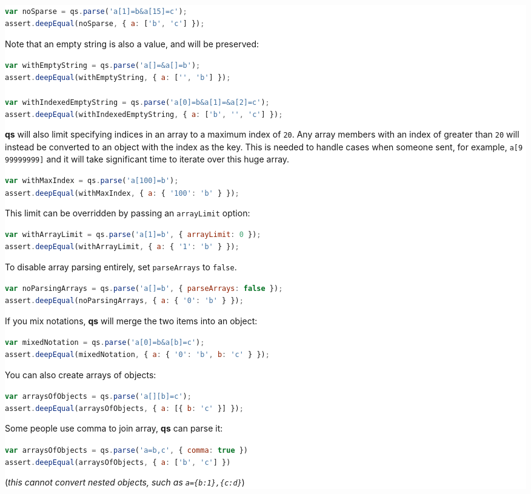 ```javascript  
var noSparse = qs.parse('a[1]=b&a[15]=c');  
assert.deepEqual(noSparse, { a: ['b', 'c'] });  
```  
  
Note that an empty string is also a value, and will be preserved:  
  
```javascript  
var withEmptyString = qs.parse('a[]=&a[]=b');  
assert.deepEqual(withEmptyString, { a: ['', 'b'] });  
  
var withIndexedEmptyString = qs.parse('a[0]=b&a[1]=&a[2]=c');  
assert.deepEqual(withIndexedEmptyString, { a: ['b', '', 'c'] });  
```  
  
**qs** will also limit specifying indices in an array to a maximum index of `20`. Any array members with an index of greater than `20` will  
instead be converted to an object with the index as the key. This is needed to handle cases when someone sent, for example, `a[999999999]` and it will take significant time to iterate over this huge array.  
  
```javascript  
var withMaxIndex = qs.parse('a[100]=b');  
assert.deepEqual(withMaxIndex, { a: { '100': 'b' } });  
```  
  
This limit can be overridden by passing an `arrayLimit` option:  
  
```javascript  
var withArrayLimit = qs.parse('a[1]=b', { arrayLimit: 0 });  
assert.deepEqual(withArrayLimit, { a: { '1': 'b' } });  
```  
  
To disable array parsing entirely, set `parseArrays` to `false`.  
  
```javascript  
var noParsingArrays = qs.parse('a[]=b', { parseArrays: false });  
assert.deepEqual(noParsingArrays, { a: { '0': 'b' } });  
```  
  
If you mix notations, **qs** will merge the two items into an object:  
  
```javascript  
var mixedNotation = qs.parse('a[0]=b&a[b]=c');  
assert.deepEqual(mixedNotation, { a: { '0': 'b', b: 'c' } });  
```  
  
You can also create arrays of objects:  
  
```javascript  
var arraysOfObjects = qs.parse('a[][b]=c');  
assert.deepEqual(arraysOfObjects, { a: [{ b: 'c' }] });  
```  
  
Some people use comma to join array, **qs** can parse it:  
```javascript  
var arraysOfObjects = qs.parse('a=b,c', { comma: true })  
assert.deepEqual(arraysOfObjects, { a: ['b', 'c'] })  
```  
(_this cannot convert nested objects, such as `a={b:1},{c:d}`_)  
  

[1]: https://npmjs.org/package/qs  
[2]: http://versionbadg.es/ljharb/qs.svg  
[3]: https://api.travis-ci.org/ljharb/qs.svg  
[4]: https://travis-ci.org/ljharb/qs  
[5]: https://david-dm.org/ljharb/qs.svg  
[6]: https://david-dm.org/ljharb/qs  
[7]: https://david-dm.org/ljharb/qs/dev-status.svg  
[8]: https://david-dm.org/ljharb/qs?type=dev  
[9]: https://ci.testling.com/ljharb/qs.png  
[10]: https://ci.testling.com/ljharb/qs  
[11]: https://nodei.co/npm/qs.png?downloads=true&stars=true  
[license-image]: http://img.shields.io/npm/l/qs.svg  
[license-url]: LICENSE  
[downloads-image]: http://img.shields.io/npm/dm/qs.svg  
[downloads-url]: http://npm-stat.com/charts.html?package=qs  
